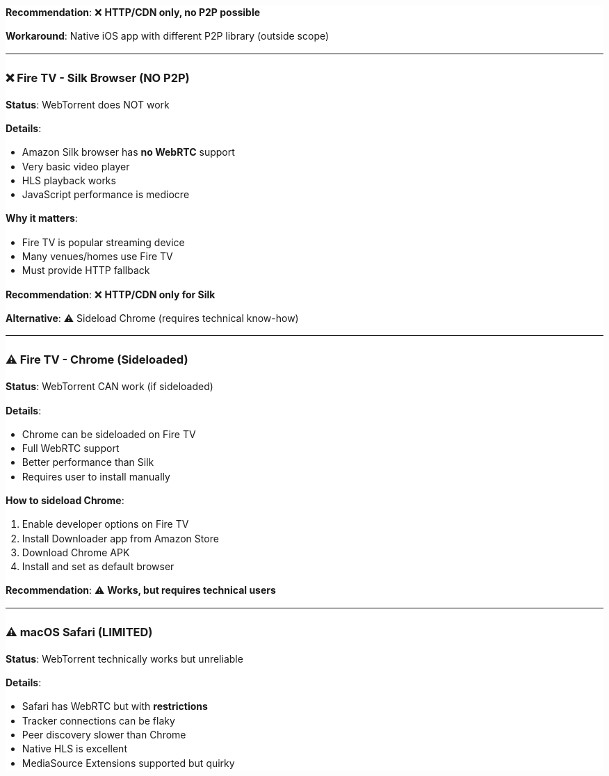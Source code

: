 **Recommendation**: ❌ **HTTP/CDN only, no P2P possible**

**Workaround**: Native iOS app with different P2P library (outside scope)

---

### ❌ Fire TV - Silk Browser (NO P2P)

**Status**: WebTorrent does NOT work

**Details**:
- Amazon Silk browser has **no WebRTC** support
- Very basic video player
- HLS playback works
- JavaScript performance is mediocre

**Why it matters**:
- Fire TV is popular streaming device
- Many venues/homes use Fire TV
- Must provide HTTP fallback

**Recommendation**: ❌ **HTTP/CDN only for Silk**

**Alternative**: ⚠️ Sideload Chrome (requires technical know-how)

---

### ⚠️ Fire TV - Chrome (Sideloaded)

**Status**: WebTorrent CAN work (if sideloaded)

**Details**:
- Chrome can be sideloaded on Fire TV
- Full WebRTC support
- Better performance than Silk
- Requires user to install manually

**How to sideload Chrome**:
1. Enable developer options on Fire TV
2. Install Downloader app from Amazon Store
3. Download Chrome APK
4. Install and set as default browser

**Recommendation**: ⚠️ **Works, but requires technical users**

---

### ⚠️ macOS Safari (LIMITED)

**Status**: WebTorrent technically works but unreliable

**Details**:
- Safari has WebRTC but with **restrictions**
- Tracker connections can be flaky
- Peer discovery slower than Chrome
- Native HLS is excellent
- MediaSource Extensions supported but quirky
